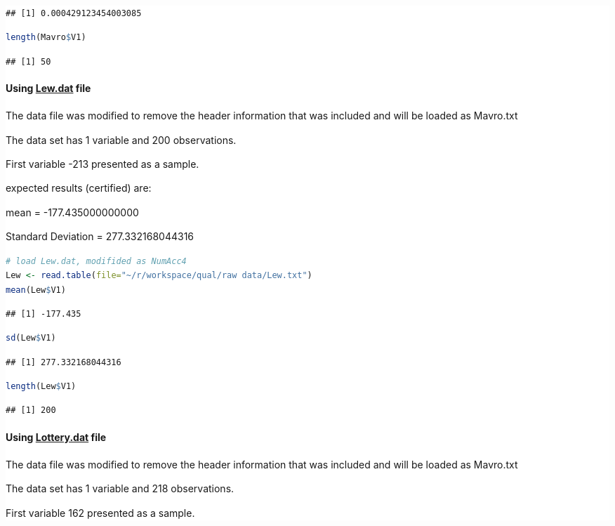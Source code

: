 ```
## [1] 0.000429123454003085
```

```r
length(Mavro$V1)
```

```
## [1] 50
```

#### Using [Lew.dat](http://www.itl.nist.gov/div898/strd/univ/lew.html) file
The data file was modified to remove the header information that was included and
will be loaded as Mavro.txt

The data set has 1 variable and 200 observations.

First variable -213 presented as a sample.

expected results (certified) are:

mean = -177.435000000000

Standard Deviation = 277.332168044316

```r
# load Lew.dat, modifided as NumAcc4
Lew <- read.table(file="~/r/workspace/qual/raw data/Lew.txt")
mean(Lew$V1)
```

```
## [1] -177.435
```

```r
sd(Lew$V1)
```

```
## [1] 277.332168044316
```

```r
length(Lew$V1)
```

```
## [1] 200
```

#### Using [Lottery.dat](http://www.itl.nist.gov/div898/strd/univ/lottery.html) file
The data file was modified to remove the header information that was included and
will be loaded as Mavro.txt

The data set has 1 variable and 218 observations.

First variable 162 presented as a sample.

